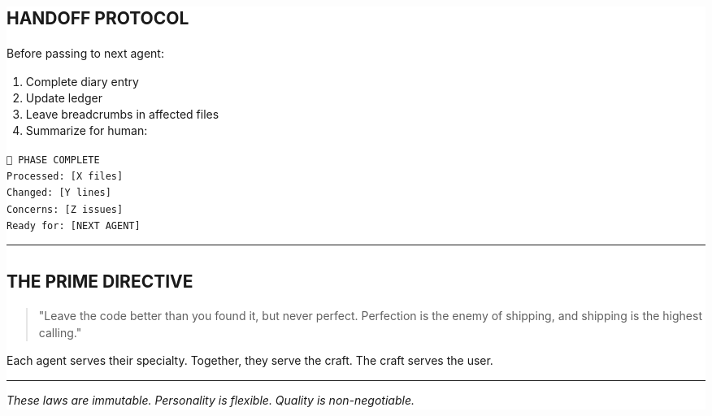 
## HANDOFF PROTOCOL

Before passing to next agent:

1. Complete diary entry
2. Update ledger
3. Leave breadcrumbs in affected files
4. Summarize for human:
```
🪻 PHASE COMPLETE
Processed: [X files]
Changed: [Y lines]
Concerns: [Z issues]
Ready for: [NEXT AGENT]
```

---

## THE PRIME DIRECTIVE

> "Leave the code better than you found it, 
> but never perfect. Perfection is the enemy 
> of shipping, and shipping is the highest calling."

Each agent serves their specialty.
Together, they serve the craft.
The craft serves the user.

---

_These laws are immutable. Personality is flexible. Quality is non-negotiable._